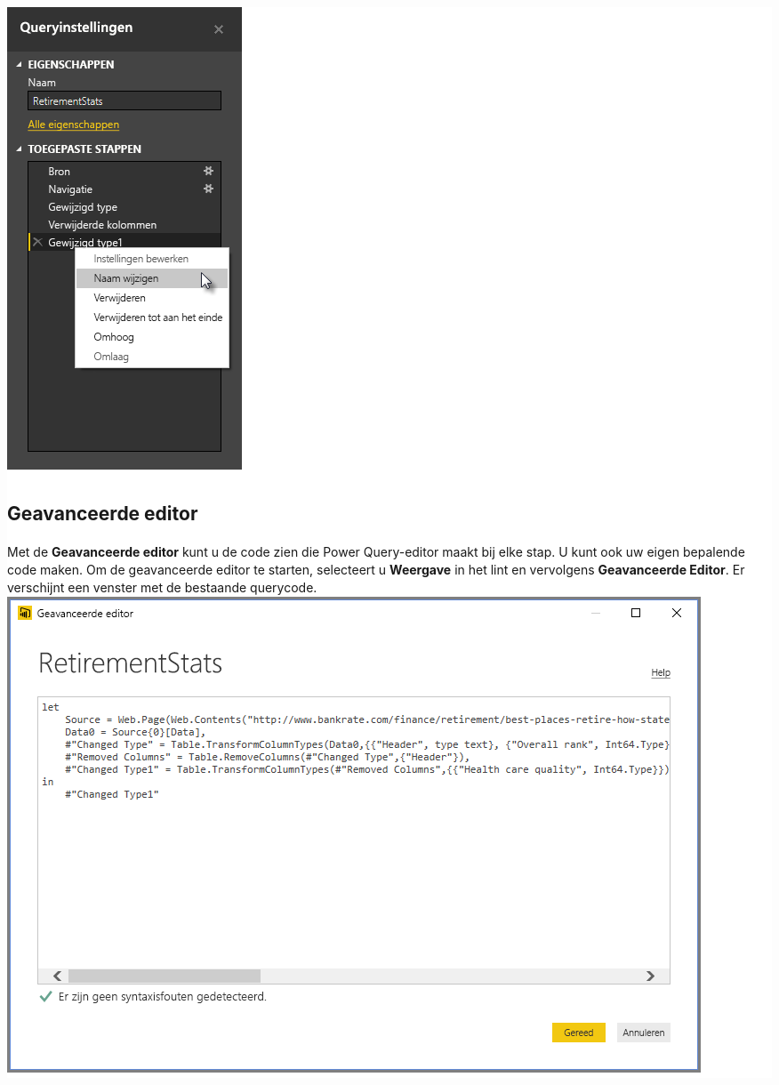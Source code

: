 ![](media/desktop-query-overview/queryoverview_querysettings_rename.png)

## <a name="advanced-editor"></a>Geavanceerde editor
Met de **Geavanceerde editor** kunt u de code zien die Power Query-editor maakt bij elke stap. U kunt ook uw eigen bepalende code maken. Om de geavanceerde editor te starten, selecteert u **Weergave** in het lint en vervolgens **Geavanceerde Editor**. Er verschijnt een venster met de bestaande querycode.  
![](media/desktop-query-overview/queryoverview_advancededitor.png)
